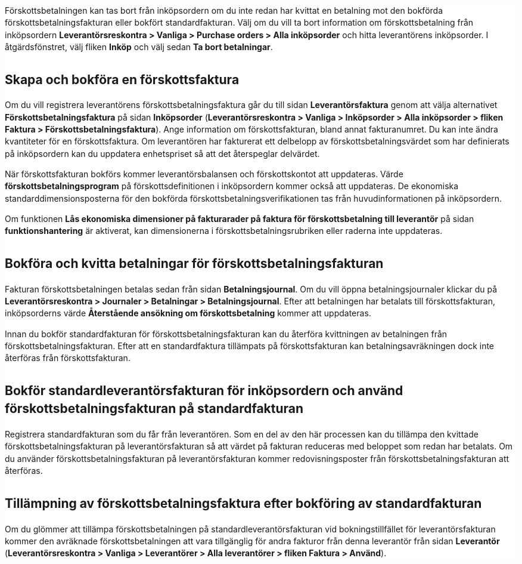 Förskottsbetalningen kan tas bort från inköpsordern om du inte redan har kvittat en betalning mot den bokförda förskottsbetalningsfakturan eller bokfört standardfakturan. Välj om du vill ta bort information om förskottsbetalning från inköpsordern **Leverantörsreskontra \> Vanliga \> Purchase orders \> Alla inköpsorder** och hitta leverantörens inköpsorder. I åtgärdsfönstret, välj fliken **Inköp** och välj sedan **Ta bort betalningar**.

## <a name="create-and-post-a-prepayment-invoice"></a>Skapa och bokföra en förskottsfaktura
Om du vill registrera leverantörens förskottsbetalningsfaktura går du till sidan **Leverantörsfaktura** genom att välja alternativet **Förskottsbetalningsfaktura** på sidan **Inköpsorder** (**Leverantörsreskontra \> Vanliga \> Inköpsorder \> Alla inköpsorder \> fliken Faktura \> Förskottsbetalningsfaktura**). Ange information om förskottsfakturan, bland annat fakturanumret. Du kan inte ändra kvantiteter för en förskottsfaktura. Om leverantören har fakturerat ett delbelopp av förskottsbetalningsvärdet som har definierats på inköpsordern kan du uppdatera enhetspriset så att det återspeglar delvärdet.

När förskottsfakturan bokförs kommer leverantörsbalansen och förskottskontot att uppdateras. Värde **förskottsbetalningsprogram** på förskottsdefinitionen i inköpsordern kommer också att uppdateras. De ekonomiska standarddimensionsposterna för den bokförda förskottsbetalningsverifikationen tas från huvudinformationen på inköpsordern.

Om funktionen **Lås ekonomiska dimensioner på fakturarader på faktura för förskottsbetalning till leverantör** på sidan **funktionshantering** är aktiverat, kan dimensionerna i förskottsbetalningsrubriken eller raderna inte uppdateras. 

## <a name="post-and-settle-payments-for-the-prepayment-invoice"></a>Bokföra och kvitta betalningar för förskottsbetalningsfakturan
Fakturan förskottsbetalningen betalas sedan från sidan **Betalningsjournal**. Om du vill öppna betalningsjournaler klickar du på **Leverantörsreskontra \> Journaler \> Betalningar \> Betalningsjournal**. Efter att betalningen har betalats till förskottsfakturan, inköpsorderns värde **Återstående ansökning om förskottsbetalning** kommer att uppdateras.

Innan du bokför standardfakturan för förskottsbetalningsfakturan kan du återföra kvittningen av betalningen från förskottsbetalningsfakturan. Efter att en standardfaktura tillämpats på förskottsfakturan kan betalningsavräkningen dock inte återföras från förskottsfakturan.

## <a name="post-the-standard-vendor-invoice-for-the-purchase-order-and-apply-the-prepayment-invoice-to-the-standard-invoice"></a>Bokför standardleverantörsfakturan för inköpsordern och använd förskottsbetalningsfakturan på standardfakturan
Registrera standardfakturan som du får från leverantören. Som en del av den här processen kan du tillämpa den kvittade förskottsbetalningsfakturan på leverantörsfakturan så att värdet på fakturan reduceras med beloppet som redan har betalats. Om du använder förskottsbetalningsfakturan på leverantörsfakturan kommer redovisningsposter från förskottsbetalningsfakturan att återföras.

## <a name="application-of-the-prepayment-invoice-after-posting-the-standard-invoice"></a>Tillämpning av förskottsbetalningsfaktura efter bokföring av standardfakturan
Om du glömmer att tillämpa förskottsbetalningen på standardleverantörsfakturan vid bokningstillfället för leverantörsfakturan kommer den avräknade förskottsbetalningen att vara tillgänglig för andra fakturor från denna leverantör från sidan **Leverantör** (**Leverantörsreskontra \> Vanliga \> Leverantörer \> Alla leverantörer \> fliken Faktura \> Använd**).
